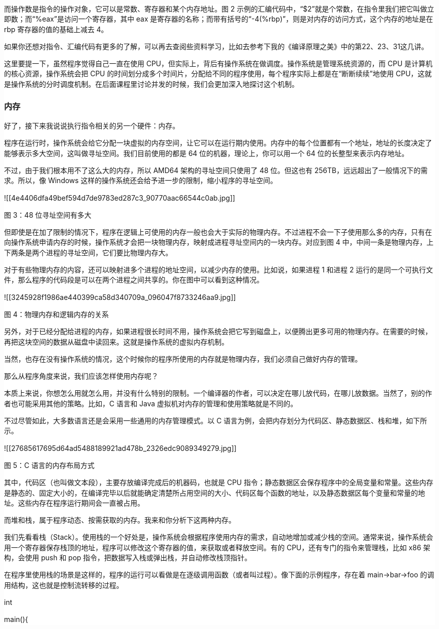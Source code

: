 而操作数是指令的操作对象，它可以是常数、寄存器和某个内存地址。图 2 示例的汇编代码中，“$2”就是个常数，在指令里我们把它叫做立即数；而“%eax”是访问一个寄存器，其中 eax 是寄存器的名称；而带有括号的“-4(%rbp)”，则是对内存的访问方式，这个内存的地址是在 rbp 寄存器的值的基础上减去 4。

如果你还想对指令、汇编代码有更多的了解，可以再去查阅些资料学习，比如去参考下我的《编译原理之美》中的第22、23、31这几讲。

这里要提一下，虽然程序觉得自己一直在使用 CPU，但实际上，背后有操作系统在做调度。操作系统是管理系统资源的，而 CPU 是计算机的核心资源，操作系统会把 CPU 的时间划分成多个时间片，分配给不同的程序使用，每个程序实际上都是在“断断续续”地使用 CPU，这就是操作系统的分时调度机制。在后面课程里讨论并发的时候，我们会更加深入地探讨这个机制。

### 内存

好了，接下来我说说执行指令相关的另一个硬件：内存。

程序在运行时，操作系统会给它分配一块虚拟的内存空间，让它可以在运行期内使用。内存中的每个位置都有一个地址，地址的长度决定了能够表示多大空间，这叫做寻址空间。我们目前使用的都是 64 位的机器，理论上，你可以用一个 64 位的长整型来表示内存地址。

不过，由于我们根本用不了这么大的内存，所以 AMD64 架构的寻址空间只使用了 48 位。但这也有 256TB，远远超出了一般情况下的需求。所以，像 Windows 这样的操作系统还会给予进一步的限制，缩小程序的寻址空间。

![[4e4406dfa49bef594d7de9783ed287c3_90770aac66544c0ab.jpg]]

图 3：48 位寻址空间有多大

但即使是在加了限制的情况下，程序在逻辑上可使用的内存一般也会大于实际的物理内存。不过进程不会一下子使用那么多的内存，只有在向操作系统申请内存的时候，操作系统才会把一块物理内存，映射成进程寻址空间内的一块内存。对应到图 4 中，中间一条是物理内存，上下两条是两个进程的寻址空间，它们要比物理内存大。

对于有些物理内存的内容，还可以映射进多个进程的地址空间，以减少内存的使用。比如说，如果进程 1 和进程 2 运行的是同一个可执行文件，那么程序的代码段是可以在两个进程之间共享的。你在图中可以看到这种情况。

![[3245928f1986ae440399ca58d340709a_096047f8733246aa9.jpg]]

图 4：物理内存和逻辑内存的关系

另外，对于已经分配给进程的内存，如果进程很长时间不用，操作系统会把它写到磁盘上，以便腾出更多可用的物理内存。在需要的时候，再把这块空间的数据从磁盘中读回来。这就是操作系统的虚拟内存机制。

当然，也存在没有操作系统的情况，这个时候你的程序所使用的内存就是物理内存，我们必须自己做好内存的管理。

那么从程序角度来说，我们应该怎样使用内存呢？

本质上来说，你想怎么用就怎么用，并没有什么特别的限制。一个编译器的作者，可以决定在哪儿放代码，在哪儿放数据。当然了，别的作者也可能采用其他的策略。比如，C 语言和 Java 虚拟机对内存的管理和使用策略就是不同的。

不过尽管如此，大多数语言还是会采用一些通用的内存管理模式。以 C 语言为例，会把内存划分为代码区、静态数据区、栈和堆，如下所示。

![[27685617695d64ad5488189921ad478b_2326edc9089349279.jpg]]

图 5：C 语言的内存布局方式

其中，代码区（也叫做文本段），主要存放编译完成后的机器码，也就是 CPU 指令；静态数据区会保存程序中的全局变量和常量。这些内存是静态的、固定大小的，在编译完毕以后就能确定清楚所占用空间的大小、代码区每个函数的地址，以及静态数据区每个变量和常量的地址。这些内存在程序运行期间会一直被占用。

而堆和栈，属于程序动态、按需获取的内存。我来和你分析下这两种内存。

我们先看看栈（Stack）。使用栈的一个好处是，操作系统会根据程序使用内存的需求，自动地增加或减少栈的空间。通常来说，操作系统会用一个寄存器保存栈顶的地址，程序可以修改这个寄存器的值，来获取或者释放空间。有的 CPU，还有专门的指令来管理栈，比如 x86 架构，会使用 push 和 pop 指令，把数据写入栈或弹出栈，并自动修改栈顶指针。

在程序里使用栈的场景是这样的，程序的运行可以看做是在逐级调用函数（或者叫过程）。像下面的示例程序，存在着 main->bar->foo 的调用结构，这也就是控制流转移的过程。

int 

 main(){
